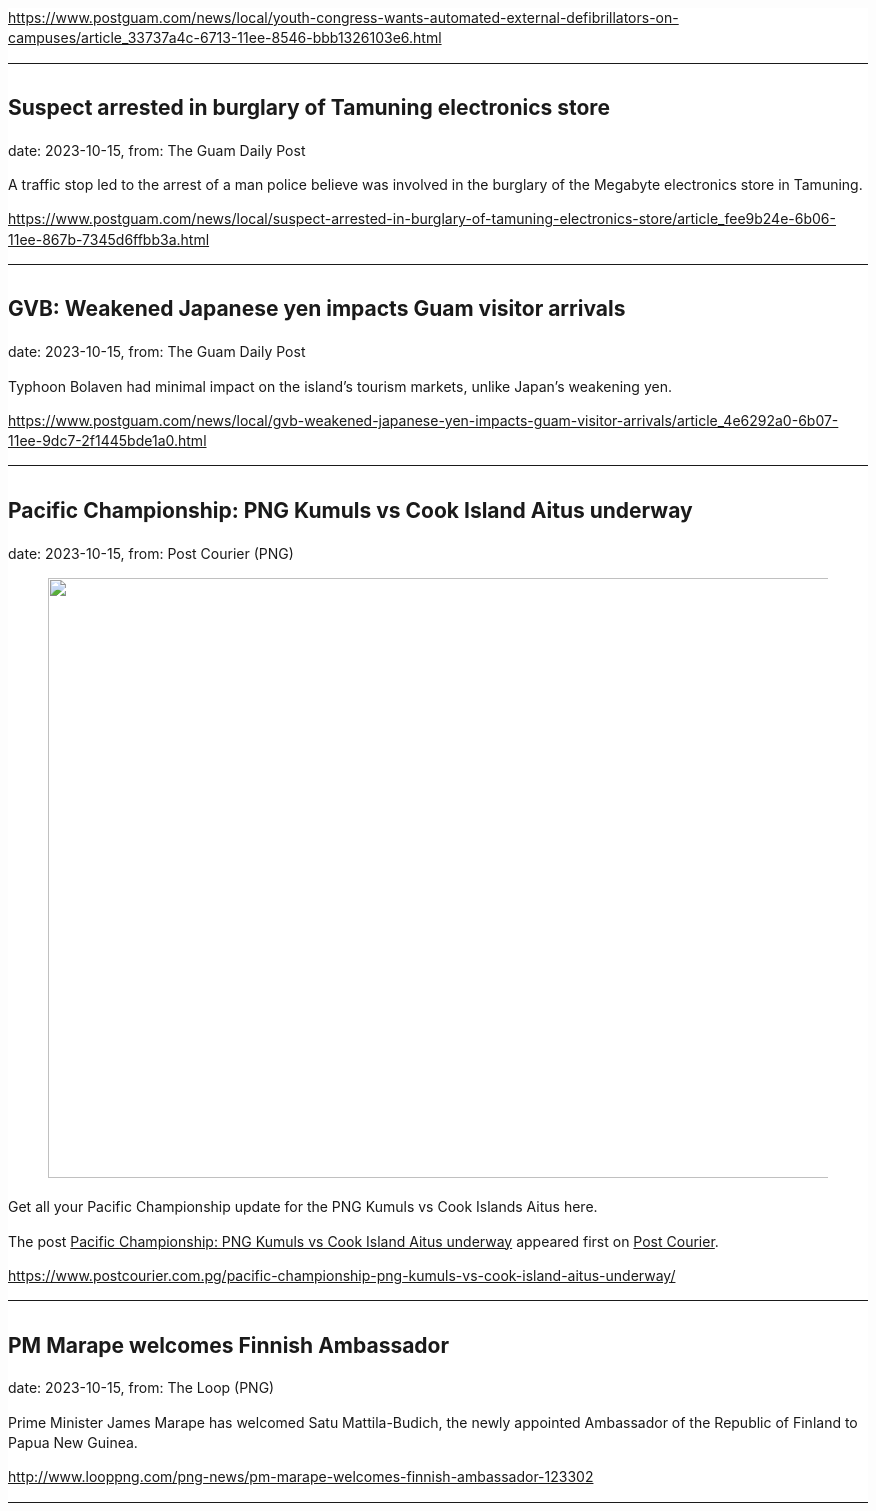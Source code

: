 <https://www.postguam.com/news/local/youth-congress-wants-automated-external-defibrillators-on-campuses/article_33737a4c-6713-11ee-8546-bbb1326103e6.html>

---

## Suspect arrested in burglary of Tamuning electronics store

date: 2023-10-15, from: The Guam Daily Post

A traffic stop led to the arrest of a man police believe was involved in the burglary of the Megabyte electronics store in Tamuning. 

<https://www.postguam.com/news/local/suspect-arrested-in-burglary-of-tamuning-electronics-store/article_fee9b24e-6b06-11ee-867b-7345d6ffbb3a.html>

---

## GVB: Weakened Japanese yen impacts Guam visitor arrivals

date: 2023-10-15, from: The Guam Daily Post

Typhoon Bolaven had minimal impact on the island’s tourism markets, unlike Japan’s weakening yen. 

<https://www.postguam.com/news/local/gvb-weakened-japanese-yen-impacts-guam-visitor-arrivals/article_4e6292a0-6b07-11ee-9dc7-2f1445bde1a0.html>

---

## Pacific Championship: PNG Kumuls vs Cook Island Aitus underway

date: 2023-10-15, from: Post Courier (PNG)

<figure><img width="800" height="600" src="https://www.postcourier.com.pg/wp-content/uploads/2023/10/Kumuls-versus-Aitus-match-update.jpg?w=800" class="attachment-rss-image-size size-rss-image-size wp-post-image" alt="" decoding="async" loading="lazy" srcset="https://www.postcourier.com.pg/wp-content/uploads/2023/10/Kumuls-versus-Aitus-match-update.jpg 800w, https://www.postcourier.com.pg/wp-content/uploads/2023/10/Kumuls-versus-Aitus-match-update.jpg?resize=768,576 768w, https://www.postcourier.com.pg/wp-content/uploads/2023/10/Kumuls-versus-Aitus-match-update.jpg?resize=600,450 600w, https://www.postcourier.com.pg/wp-content/uploads/2023/10/Kumuls-versus-Aitus-match-update.jpg?resize=400,300 400w, https://www.postcourier.com.pg/wp-content/uploads/2023/10/Kumuls-versus-Aitus-match-update.jpg?resize=200,150 200w, https://www.postcourier.com.pg/wp-content/uploads/2023/10/Kumuls-versus-Aitus-match-update.jpg?resize=706,530 706w, https://www.postcourier.com.pg/wp-content/uploads/2023/10/Kumuls-versus-Aitus-match-update.jpg?resize=150,113 150w" sizes="(max-width: 34.9rem) calc(100vw - 2rem), (max-width: 53rem) calc(8 * (100vw / 12)), (min-width: 53rem) calc(6 * (100vw / 12)), 100vw" data-attachment-id="442897" data-permalink="https://www.postcourier.com.pg/pacific-championship-png-kumuls-vs-cook-island-aitus-underway/kumuls-versus-aitus-match-update/" data-orig-file="https://www.postcourier.com.pg/wp-content/uploads/2023/10/Kumuls-versus-Aitus-match-update.jpg" data-orig-size="800,600" data-comments-opened="0" data-image-meta="{&quot;aperture&quot;:&quot;0&quot;,&quot;credit&quot;:&quot;&quot;,&quot;camera&quot;:&quot;&quot;,&quot;caption&quot;:&quot;&quot;,&quot;created_timestamp&quot;:&quot;0&quot;,&quot;copyright&quot;:&quot;&quot;,&quot;focal_length&quot;:&quot;0&quot;,&quot;iso&quot;:&quot;0&quot;,&quot;shutter_speed&quot;:&quot;0&quot;,&quot;title&quot;:&quot;&quot;,&quot;orientation&quot;:&quot;1&quot;}" data-image-title="Kumuls-versus-Aitus-match-update" data-image-description="" data-image-caption="" data-medium-file="https://www.postcourier.com.pg/wp-content/uploads/2023/10/Kumuls-versus-Aitus-match-update.jpg?w=300" data-large-file="https://www.postcourier.com.pg/wp-content/uploads/2023/10/Kumuls-versus-Aitus-match-update.jpg?w=800" /></figure>
<p>Get all your Pacific Championship update for the PNG Kumuls vs Cook Islands Aitus here.</p>
<p>The post <a rel="nofollow" href="https://www.postcourier.com.pg/pacific-championship-png-kumuls-vs-cook-island-aitus-underway/">Pacific Championship: PNG Kumuls vs Cook Island Aitus underway</a> appeared first on <a rel="nofollow" href="https://www.postcourier.com.pg">Post Courier</a>.</p>
 

<https://www.postcourier.com.pg/pacific-championship-png-kumuls-vs-cook-island-aitus-underway/>

---

## PM Marape welcomes Finnish Ambassador

date: 2023-10-15, from: The Loop (PNG)

Prime Minister James Marape has welcomed Satu Mattila-Budich, the newly appointed Ambassador of the Republic of Finland to Papua New Guinea. 

<http://www.looppng.com/png-news/pm-marape-welcomes-finnish-ambassador-123302>

---
